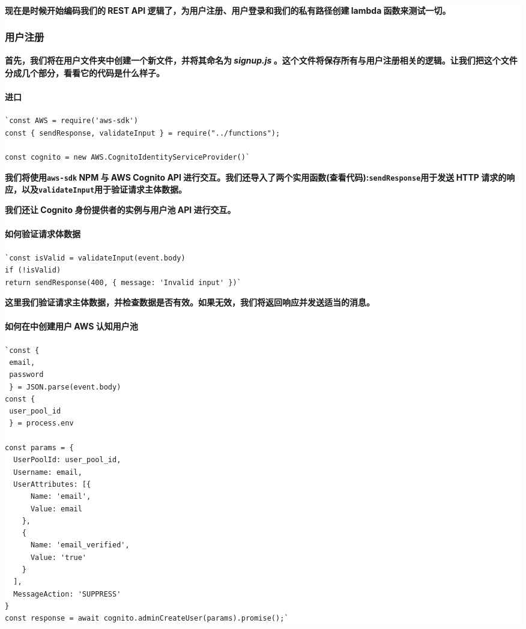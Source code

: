 **现在是时候开始编码我们的 REST API 逻辑了，为用户注册、用户登录和我们的私有路径创建 lambda 函数来测试一切。**

### ******用户注册******

**首先，我们将在用户文件夹中创建一个新文件，并将其命名为 *signup.js* 。这个文件将保存所有与用户注册相关的逻辑。让我们把这个文件分成几个部分，看看它的代码是什么样子。**

#### ******进口******

```
`const AWS = require('aws-sdk')
const { sendResponse, validateInput } = require("../functions");

const cognito = new AWS.CognitoIdentityServiceProvider()`
```

**我们将使用`aws-sdk` NPM 与 AWS Cognito API 进行交互。我们还导入了两个实用函数(查看代码):`sendResponse`用于发送 HTTP 请求的响应，以及`validateInput`用于验证请求主体数据。**

**我们还让 Cognito 身份提供者的实例与用户池 API 进行交互。**

#### ****如何验证**请求体数据******

```
`const isValid = validateInput(event.body)
if (!isValid)
return sendResponse(400, { message: 'Invalid input' })`
```

**这里我们验证请求主体数据，并检查数据是否有效。如果无效，我们将返回响应并发送适当的消息。**

#### ****如何在**中创建**用户 **AWS 认知用户池******

```
`const {
 email,
 password
 } = JSON.parse(event.body)
const {
 user_pool_id
 } = process.env

const params = {
  UserPoolId: user_pool_id,
  Username: email,
  UserAttributes: [{
      Name: 'email',
      Value: email
    },
    {
      Name: 'email_verified',
      Value: 'true'
    }
  ],
  MessageAction: 'SUPPRESS'
}
const response = await cognito.adminCreateUser(params).promise();`
```
